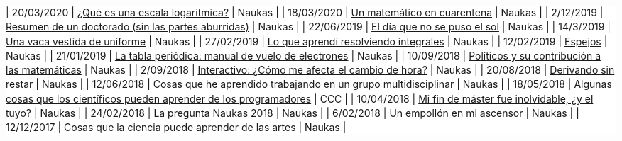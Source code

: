 | 20/03/2020 | [¿Qué es una escala logarítmica?](https://fuga.naukas.com/2020/03/20/que-es-una-escala-logaritmica/)                                                                                                                                                                                                             | Naukas           |
| 18/03/2020 | [Un matemático en cuarentena](https://fuga.naukas.com/2020/03/18/un-matematico-en-cuarentena/)                                                                                                                                                                                                                   | Naukas           |
| 2/12/2019  | [Resumen de un doctorado (sin las partes aburridas)](https://fuga.naukas.com/2019/12/02/resumen-de-un-doctorado/)                                                                                                                                                                                                | Naukas           |
| 22/06/2019 | [El día que no se puso el sol](https://fuga.naukas.com/2019/06/22/el-dia-que-no-se-puso-el-sol/)                                                                                                                                                                                                                 | Naukas           |
| 14/3/2019  | [Una vaca vestida de uniforme](https://fuga.naukas.com/2019/03/14/una-vaca-vestida-de-uniforme/)                                                                                                                                                                                                                 | Naukas           |
| 27/02/2019 | [Lo que aprendí resolviendo integrales](https://fuga.naukas.com/2019/02/27/lo-que-aprendi-resolviendo-integrales/)                                                                                                                                                                                               | Naukas           |
| 12/02/2019 | [Espejos](https://fuga.naukas.com/2019/02/12/espejos/)                                                                                                                                                                                                                                                           | Naukas           |
| 21/01/2019 | [La tabla periódica: manual de vuelo de electrones](https://fuga.naukas.com/2019/01/21/tabla-periodica/)                                                                                                                                                                                                         | Naukas           |
| 10/09/2018 | [Políticos y su contribución a las matemáticas](https://fuga.naukas.com/2018/09/10/politicos-y-matematicas/)                                                                                                                                                                                                     | Naukas           |
| 2/09/2018  | [Interactivo: ¿Cómo me afecta el cambio de hora?](https://fuga.naukas.com/2018/09/02/interactivo-como-me-afecta-el-cambio-de-hora/)                                                                                                                                                                              | Naukas           |
| 20/08/2018 | [Derivando sin restar](https://fuga.naukas.com/2018/08/20/derivando-sin-restar/)                                                                                                                                                                                                                                 | Naukas           |
| 12/06/2018 | [Cosas que he aprendido trabajando en un grupo multidisciplinar](http://fuga.naukas.com/2018/06/12/grupo-multidisciplinar/)                                                                                                                                                                                      | Naukas           |
| 18/05/2018 | [Algunas cosas que los científicos pueden aprender de los programadores](https://culturacientifica.com/2018/05/18/algunas-cosas-que-los-cientificos-pueden-aprender-de-los-programadores/)                                                                                                                       | CCC              |
| 10/04/2018 | [Mi fin de máster fue inolvidable, ¿y el tuyo?](http://fuga.naukas.com/2018/04/10/fin-de-master/)                                                                                                                                                                                                                | Naukas           |
| 24/02/2018 | [La pregunta Naukas 2018](http://naukas.com/2018/02/24/la-pregunta-naukas-2018-pablo-rodriguez/)                                                                                                                                                                                                                 | Naukas           |
| 6/02/2018  | [Un empollón en mi ascensor](http://fuga.naukas.com/2018/02/06/un-empollon-en-mi-ascensor/)                                                                                                                                                                                                                      | Naukas           |
| 12/12/2017 | [Cosas que la ciencia puede aprender de las artes](http://fuga.naukas.com/2017/12/12/cosas-ciencia-artes/)                                                                                                                                                                                                       | Naukas           |